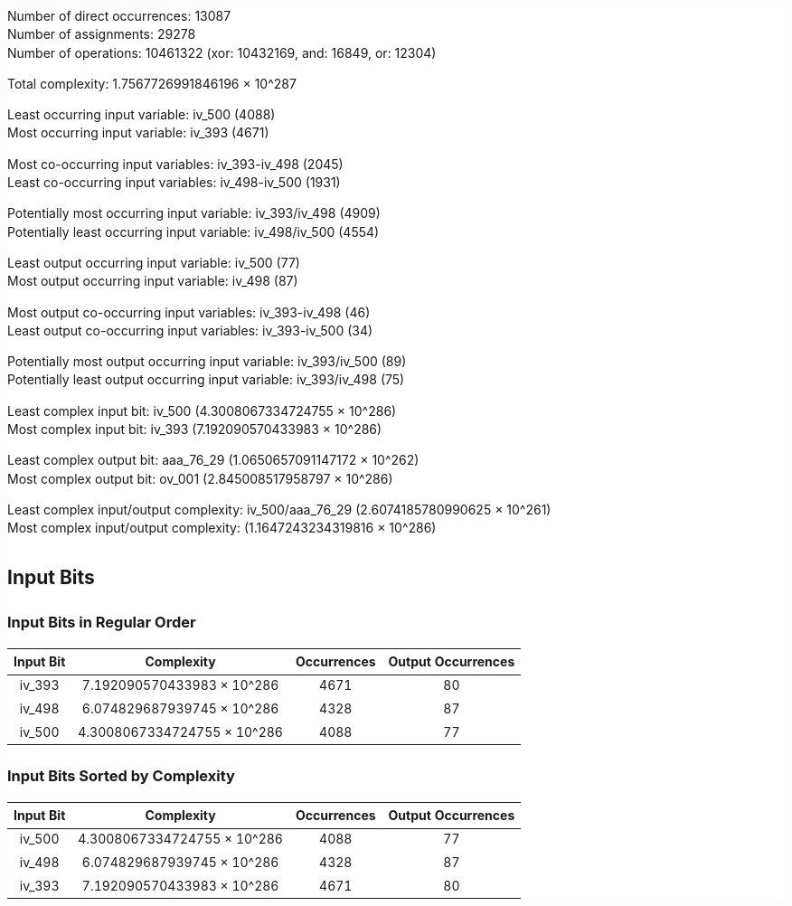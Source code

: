Number of direct occurrences: 13087  
Number of assignments: 29278  
Number of operations: 10461322
(xor: 10432169,
and: 16849,
or: 12304)

Total complexity: 1.7567726991846196 × 10^287

Least occurring input variable: iv_500 (4088)  
Most occurring input variable: iv_393 (4671)

Most co-occurring input variables: iv_393-iv_498 (2045)  
Least co-occurring input variables: iv_498-iv_500 (1931)

Potentially most occurring input variable: iv_393/iv_498 (4909)  
Potentially least occurring input variable: iv_498/iv_500 (4554)

Least output occurring input variable: iv_500 (77)  
Most output occurring input variable: iv_498 (87)

Most output co-occurring input variables: iv_393-iv_498 (46)  
Least output co-occurring input variables: iv_393-iv_500 (34)

Potentially most output occurring input variable: iv_393/iv_500 (89)  
Potentially least output occurring input variable: iv_393/iv_498 (75)

Least complex input bit: iv_500 (4.3008067334724755 × 10^286)  
Most complex input bit: iv_393 (7.192090570433983 × 10^286)

Least complex output bit: aaa_76_29 (1.0650657091147172 × 10^262)  
Most complex output bit: ov_001 (2.845008517958797 × 10^286)

Least complex input/output complexity: iv_500/aaa_76_29 (2.6074185780990625 × 10^261)  
Most complex input/output complexity:  (1.1647243234319816 × 10^286)

## Input Bits

### Input Bits in Regular Order

| Input Bit | Complexity | Occurrences | Output Occurrences |
|:---------:|:----------:|:-----------:|:------------------:|
| iv_393 | 7.192090570433983 × 10^286 | 4671 | 80 |
| iv_498 | 6.074829687939745 × 10^286 | 4328 | 87 |
| iv_500 | 4.3008067334724755 × 10^286 | 4088 | 77 |

### Input Bits Sorted by Complexity

| Input Bit | Complexity | Occurrences | Output Occurrences |
|:---------:|:----------:|:-----------:|:------------------:|
| iv_500 | 4.3008067334724755 × 10^286 | 4088 | 77 |
| iv_498 | 6.074829687939745 × 10^286 | 4328 | 87 |
| iv_393 | 7.192090570433983 × 10^286 | 4671 | 80 |
